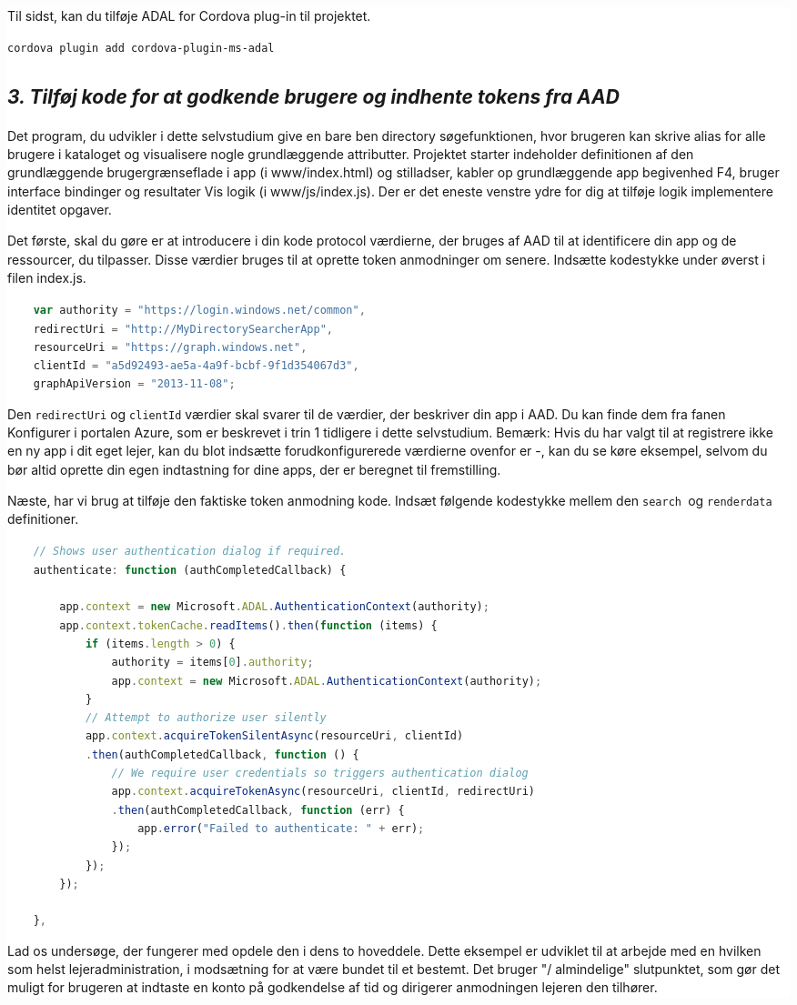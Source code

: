 Til sidst, kan du tilføje ADAL for Cordova plug-in til projektet.

    cordova plugin add cordova-plugin-ms-adal

## <a name="3-add-code-to-authenticate-users-and-obtain-tokens-from-aad"></a>*3. Tilføj kode for at godkende brugere og indhente tokens fra AAD*

Det program, du udvikler i dette selvstudium give en bare ben directory søgefunktionen, hvor brugeren kan skrive alias for alle brugere i kataloget og visualisere nogle grundlæggende attributter.  Projektet starter indeholder definitionen af den grundlæggende brugergrænseflade i app (i www/index.html) og stilladser, kabler op grundlæggende app begivenhed F4, bruger interface bindinger og resultater Vis logik (i www/js/index.js). Der er det eneste venstre ydre for dig at tilføje logik implementere identitet opgaver.

Det første, skal du gøre er at introducere i din kode protocol værdierne, der bruges af AAD til at identificere din app og de ressourcer, du tilpasser. Disse værdier bruges til at oprette token anmodninger om senere. Indsætte kodestykke under øverst i filen index.js.

```javascript
    var authority = "https://login.windows.net/common",
    redirectUri = "http://MyDirectorySearcherApp",
    resourceUri = "https://graph.windows.net",
    clientId = "a5d92493-ae5a-4a9f-bcbf-9f1d354067d3",
    graphApiVersion = "2013-11-08";
```

Den `redirectUri` og `clientId` værdier skal svarer til de værdier, der beskriver din app i AAD. Du kan finde dem fra fanen Konfigurer i portalen Azure, som er beskrevet i trin 1 tidligere i dette selvstudium.
Bemærk: Hvis du har valgt til at registrere ikke en ny app i dit eget lejer, kan du blot indsætte forudkonfigurerede værdierne ovenfor er -, kan du se køre eksempel, selvom du bør altid oprette din egen indtastning for dine apps, der er beregnet til fremstilling.

Næste, har vi brug at tilføje den faktiske token anmodning kode. Indsæt følgende kodestykke mellem den `search `og `renderdata `definitioner.

```javascript
    // Shows user authentication dialog if required.
    authenticate: function (authCompletedCallback) {

        app.context = new Microsoft.ADAL.AuthenticationContext(authority);
        app.context.tokenCache.readItems().then(function (items) {
            if (items.length > 0) {
                authority = items[0].authority;
                app.context = new Microsoft.ADAL.AuthenticationContext(authority);
            }
            // Attempt to authorize user silently
            app.context.acquireTokenSilentAsync(resourceUri, clientId)
            .then(authCompletedCallback, function () {
                // We require user credentials so triggers authentication dialog
                app.context.acquireTokenAsync(resourceUri, clientId, redirectUri)
                .then(authCompletedCallback, function (err) {
                    app.error("Failed to authenticate: " + err);
                });
            });
        });

    },
```
Lad os undersøge, der fungerer med opdele den i dens to hoveddele.
Dette eksempel er udviklet til at arbejde med en hvilken som helst lejeradministration, i modsætning for at være bundet til et bestemt. Det bruger "/ almindelige" slutpunktet, som gør det muligt for brugeren at indtaste en konto på godkendelse af tid og dirigerer anmodningen lejeren den tilhører.